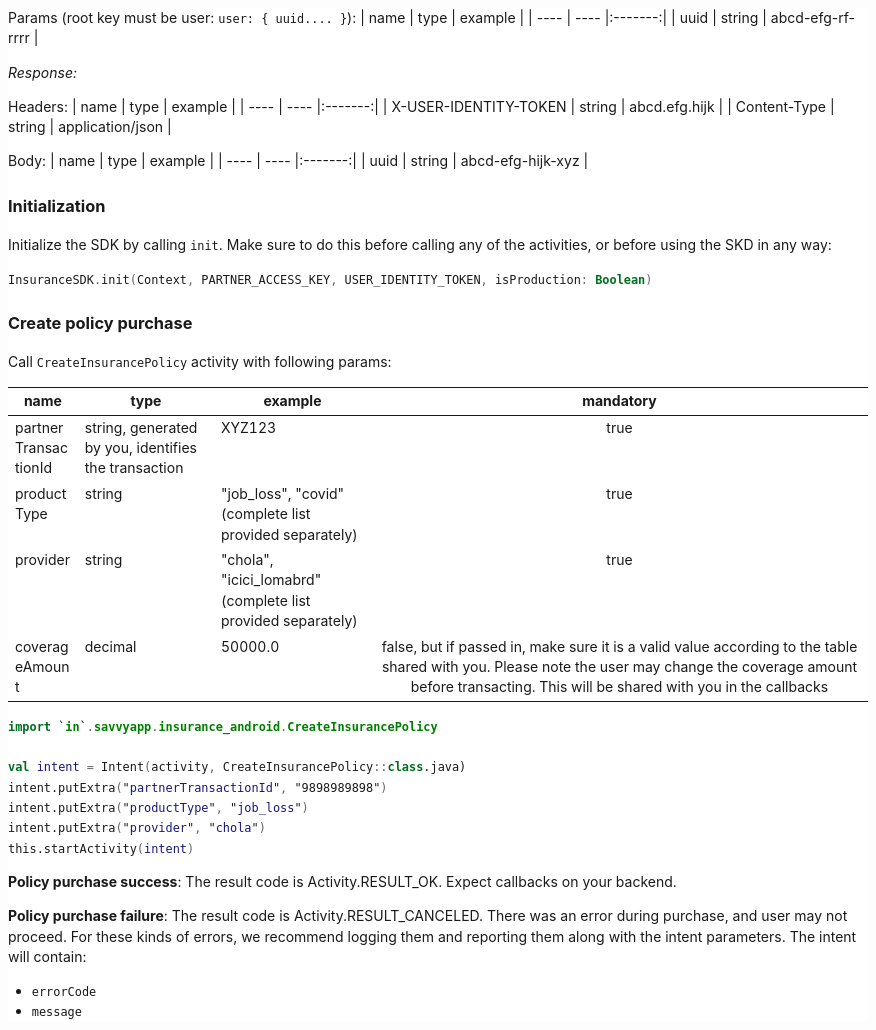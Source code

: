 Params (root key must be user: `user: { uuid.... }`):
| name | type | example |
| ---- | ---- |:-------:|
| uuid | string | abcd-efg-rf-rrrr |

_Response:_

Headers:
| name | type | example |
| ---- | ---- |:-------:|
| X-USER-IDENTITY-TOKEN | string | abcd.efg.hijk |
| Content-Type | string | application/json |

Body:
| name | type | example |
| ---- | ---- |:-------:|
| uuid | string | abcd-efg-hijk-xyz |

### Initialization

Initialize the SDK by calling `init`. Make sure to do this before calling any of the activities, or before using the SKD in any way:
```kotlin
InsuranceSDK.init(Context, PARTNER_ACCESS_KEY, USER_IDENTITY_TOKEN, isProduction: Boolean)
```

### Create policy purchase

Call `CreateInsurancePolicy` activity with following params:

| name | type | example | mandatory |
| ---- | ---- | ------- | :-------: |
| partnerTransactionId | string, generated by you, identifies the transaction | XYZ123 | true |
| productType | string | "job_loss", "covid" (complete list provided separately) | true |
| provider | string | "chola", "icici_lomabrd" (complete list provided separately) | true |
| coverageAmount | decimal | 50000.0 | false, but if passed in, make sure it is a valid value according to the table shared with you. Please note the user may change the coverage amount before transacting. This will be shared with you in the callbacks |

```kotlin
import `in`.savvyapp.insurance_android.CreateInsurancePolicy

val intent = Intent(activity, CreateInsurancePolicy::class.java)
intent.putExtra("partnerTransactionId", "9898989898")
intent.putExtra("productType", "job_loss")
intent.putExtra("provider", "chola")
this.startActivity(intent)
```
**Policy purchase success**: The result code is Activity.RESULT_OK. Expect callbacks on your backend.

**Policy purchase failure**: The result code is Activity.RESULT_CANCELED. There was an error during purchase, and user may not proceed. For these kinds of errors, we recommend logging them and reporting them along with the intent parameters. The intent will contain:
* `errorCode`
* `message`
